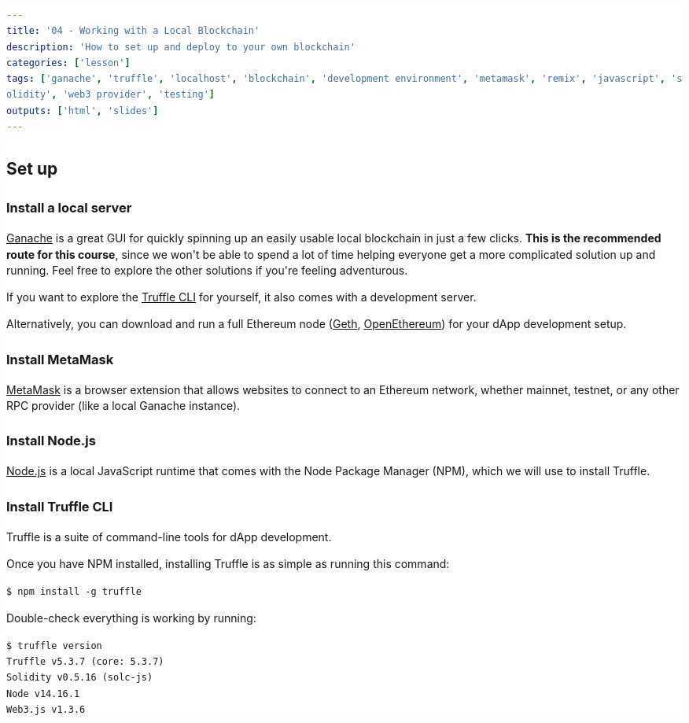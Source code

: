 ```yaml
---
title: '04 - Working with a Local Blockchain'
description: 'How to set up and deploy to your own blockchain'
categories: ['lesson']
tags: ['ganache', 'truffle', 'localhost', 'blockchain', 'development environment', 'metamask', 'remix', 'javascript', 'solidity', 'web3 provider', 'testing']
outputs: ['html', 'slides']
---
```


## Set up

### Install a local server

[Ganache](https://www.trufflesuite.com/ganache) is a great GUI for quickly spinning up an easily usable local blockchain in just a few clicks. **This is the recommended route for this course**, since we won't be able to spend a lot of time helping everyone get a more complicated solution up and running. Feel free to explore the other solutions if you're feeling adventurous.

If you want to explore the [Truffle CLI](https://www.trufflesuite.com/truffle) for yourself, it also comes with a development server.

Alternatively, you can download and run a full Ethereum node ([Geth](https://geth.ethereum.org/), [OpenEthereum](https://openethereum.github.io/)) for your dApp development setup.

### Install MetaMask

[MetaMask](https://metamask.io/) is a browser extension that allows websites to connect to an Ethereum network, whether mainnet, testnet, or any other RPC provider (like a local Ganache instance).

### Install Node.js

[Node.js](https://nodejs.org/) is a local JavaScript runtime that comes with the Node Package Manager (NPM), which we will use to install Truffle.

### Install Truffle CLI

Truffle is a suite of command-line tools for dApp development.

Once you have NPM installed, installing Truffle is as simple as running this command:

```txt
$ npm install -g truffle
```

Double-check everything is working by running:

```txt
$ truffle version
Truffle v5.3.7 (core: 5.3.7)
Solidity v0.5.16 (solc-js)
Node v14.16.1
Web3.js v1.3.6
```


[^repl]: **R**ead **E**val **P**rint **L**oop
